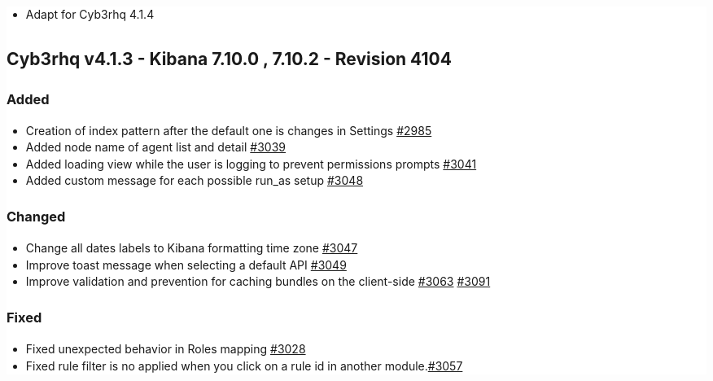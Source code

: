 - Adapt for Cyb3rhq 4.1.4

## Cyb3rhq v4.1.3 - Kibana 7.10.0 , 7.10.2 - Revision 4104

### Added

- Creation of index pattern after the default one is changes in Settings [#2985](https://github.com/cyb3rhq/cyb3rhq-dashboard-plugins/pull/2985)
- Added node name of agent list and detail [#3039](https://github.com/cyb3rhq/cyb3rhq-dashboard-plugins/pull/3039)
- Added loading view while the user is logging to prevent permissions prompts [#3041](https://github.com/cyb3rhq/cyb3rhq-dashboard-plugins/pull/3041)
- Added custom message for each possible run_as setup [#3048](https://github.com/cyb3rhq/cyb3rhq-dashboard-plugins/pull/3048)

### Changed

- Change all dates labels to Kibana formatting time zone [#3047](https://github.com/cyb3rhq/cyb3rhq-dashboard-plugins/pull/3047)
- Improve toast message when selecting a default API [#3049](https://github.com/cyb3rhq/cyb3rhq-dashboard-plugins/pull/3049)
- Improve validation and prevention for caching bundles on the client-side [#3063](https://github.com/cyb3rhq/cyb3rhq-dashboard-plugins/pull/3063) [#3091](https://github.com/cyb3rhq/cyb3rhq-dashboard-plugins/pull/3091)

### Fixed

- Fixed unexpected behavior in Roles mapping [#3028](https://github.com/cyb3rhq/cyb3rhq-dashboard-plugins/pull/3028)
- Fixed rule filter is no applied when you click on a rule id in another module.[#3057](https://github.com/cyb3rhq/cyb3rhq-dashboard-plugins/pull/3057)
